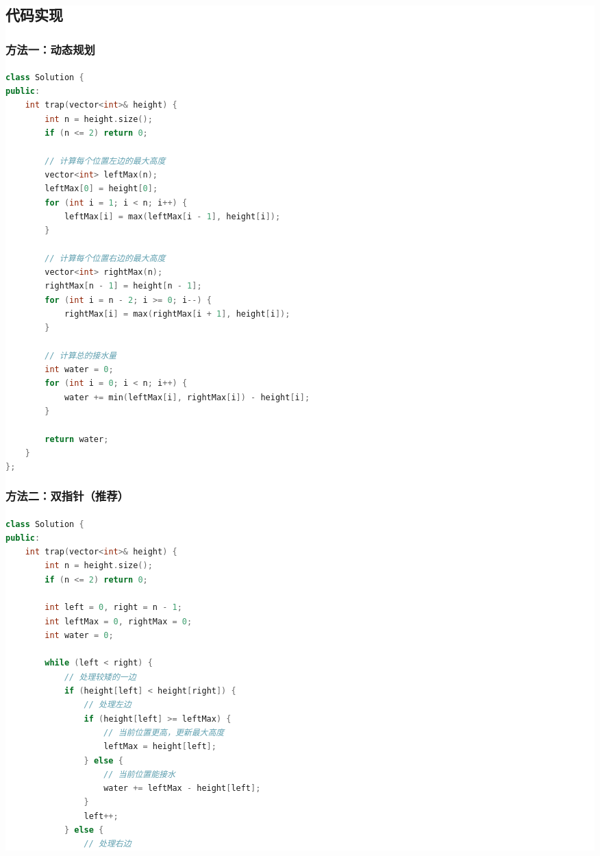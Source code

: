 ## 代码实现

### 方法一：动态规划

```cpp
class Solution {
public:
    int trap(vector<int>& height) {
        int n = height.size();
        if (n <= 2) return 0;
        
        // 计算每个位置左边的最大高度
        vector<int> leftMax(n);
        leftMax[0] = height[0];
        for (int i = 1; i < n; i++) {
            leftMax[i] = max(leftMax[i - 1], height[i]);
        }
        
        // 计算每个位置右边的最大高度
        vector<int> rightMax(n);
        rightMax[n - 1] = height[n - 1];
        for (int i = n - 2; i >= 0; i--) {
            rightMax[i] = max(rightMax[i + 1], height[i]);
        }
        
        // 计算总的接水量
        int water = 0;
        for (int i = 0; i < n; i++) {
            water += min(leftMax[i], rightMax[i]) - height[i];
        }
        
        return water;
    }
};
```

### 方法二：双指针（推荐）

```cpp
class Solution {
public:
    int trap(vector<int>& height) {
        int n = height.size();
        if (n <= 2) return 0;
        
        int left = 0, right = n - 1;
        int leftMax = 0, rightMax = 0;
        int water = 0;
        
        while (left < right) {
            // 处理较矮的一边
            if (height[left] < height[right]) {
                // 处理左边
                if (height[left] >= leftMax) {
                    // 当前位置更高，更新最大高度
                    leftMax = height[left];
                } else {
                    // 当前位置能接水
                    water += leftMax - height[left];
                }
                left++;
            } else {
                // 处理右边
```